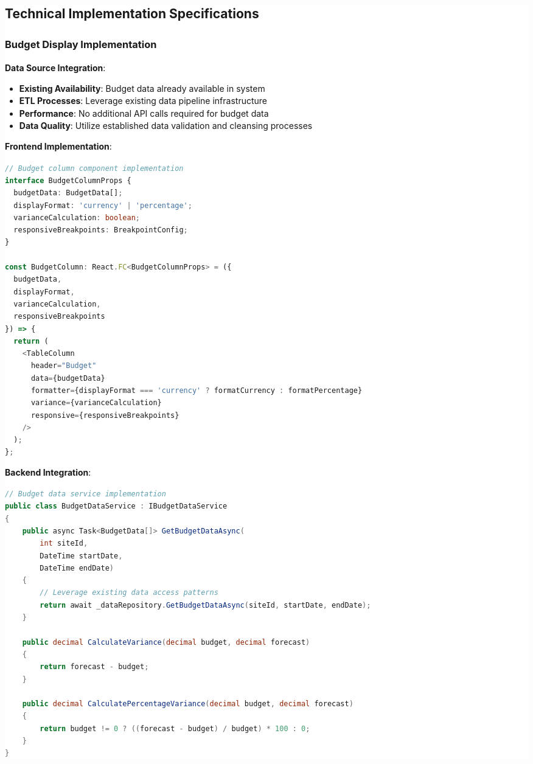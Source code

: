 ## Technical Implementation Specifications

### Budget Display Implementation

**Data Source Integration**:
- **Existing Availability**: Budget data already available in system
- **ETL Processes**: Leverage existing data pipeline infrastructure
- **Performance**: No additional API calls required for budget data
- **Data Quality**: Utilize established data validation and cleansing processes

**Frontend Implementation**:
```typescript
// Budget column component implementation
interface BudgetColumnProps {
  budgetData: BudgetData[];
  displayFormat: 'currency' | 'percentage';
  varianceCalculation: boolean;
  responsiveBreakpoints: BreakpointConfig;
}

const BudgetColumn: React.FC<BudgetColumnProps> = ({
  budgetData,
  displayFormat,
  varianceCalculation,
  responsiveBreakpoints
}) => {
  return (
    <TableColumn
      header="Budget"
      data={budgetData}
      formatter={displayFormat === 'currency' ? formatCurrency : formatPercentage}
      variance={varianceCalculation}
      responsive={responsiveBreakpoints}
    />
  );
};
```

**Backend Integration**:
```csharp
// Budget data service implementation
public class BudgetDataService : IBudgetDataService
{
    public async Task<BudgetData[]> GetBudgetDataAsync(
        int siteId, 
        DateTime startDate, 
        DateTime endDate)
    {
        // Leverage existing data access patterns
        return await _dataRepository.GetBudgetDataAsync(siteId, startDate, endDate);
    }
    
    public decimal CalculateVariance(decimal budget, decimal forecast)
    {
        return forecast - budget;
    }
    
    public decimal CalculatePercentageVariance(decimal budget, decimal forecast)
    {
        return budget != 0 ? ((forecast - budget) / budget) * 100 : 0;
    }
}
```
